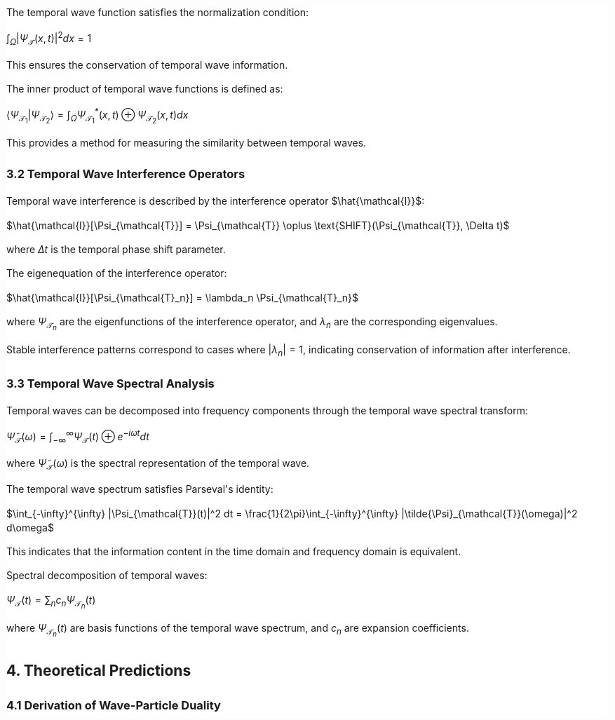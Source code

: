 The temporal wave function satisfies the normalization condition:

$`\int_{\Omega} |\Psi_{\mathcal{T}}(x, t)|^2 dx = 1`$

This ensures the conservation of temporal wave information.

The inner product of temporal wave functions is defined as:

$`\langle \Psi_{\mathcal{T}_1} | \Psi_{\mathcal{T}_2} \rangle = \int_{\Omega} \Psi_{\mathcal{T}_1}^*(x, t) \oplus \Psi_{\mathcal{T}_2}(x, t) dx`$

This provides a method for measuring the similarity between temporal waves.

### 3.2 Temporal Wave Interference Operators

Temporal wave interference is described by the interference operator $`\hat{\mathcal{I}}`$:

$`\hat{\mathcal{I}}[\Psi_{\mathcal{T}}] = \Psi_{\mathcal{T}} \oplus \text{SHIFT}(\Psi_{\mathcal{T}}, \Delta t)`$

where $`\Delta t`$ is the temporal phase shift parameter.

The eigenequation of the interference operator:

$`\hat{\mathcal{I}}[\Psi_{\mathcal{T}_n}] = \lambda_n \Psi_{\mathcal{T}_n}`$

where $`\Psi_{\mathcal{T}_n}`$ are the eigenfunctions of the interference operator, and $`\lambda_n`$ are the corresponding eigenvalues.

Stable interference patterns correspond to cases where $`|\lambda_n| = 1`$, indicating conservation of information after interference.

### 3.3 Temporal Wave Spectral Analysis

Temporal waves can be decomposed into frequency components through the temporal wave spectral transform:

$`\tilde{\Psi}_{\mathcal{T}}(\omega) = \int_{-\infty}^{\infty} \Psi_{\mathcal{T}}(t) \oplus e^{-i\omega t} dt`$

where $`\tilde{\Psi}_{\mathcal{T}}(\omega)`$ is the spectral representation of the temporal wave.

The temporal wave spectrum satisfies Parseval's identity:

$`\int_{-\infty}^{\infty} |\Psi_{\mathcal{T}}(t)|^2 dt = \frac{1}{2\pi}\int_{-\infty}^{\infty} |\tilde{\Psi}_{\mathcal{T}}(\omega)|^2 d\omega`$

This indicates that the information content in the time domain and frequency domain is equivalent.

Spectral decomposition of temporal waves:

$`\Psi_{\mathcal{T}}(t) = \sum_n c_n \Psi_{\mathcal{T}_n}(t)`$

where $`\Psi_{\mathcal{T}_n}(t)`$ are basis functions of the temporal wave spectrum, and $`c_n`$ are expansion coefficients.

## 4. Theoretical Predictions

### 4.1 Derivation of Wave-Particle Duality

